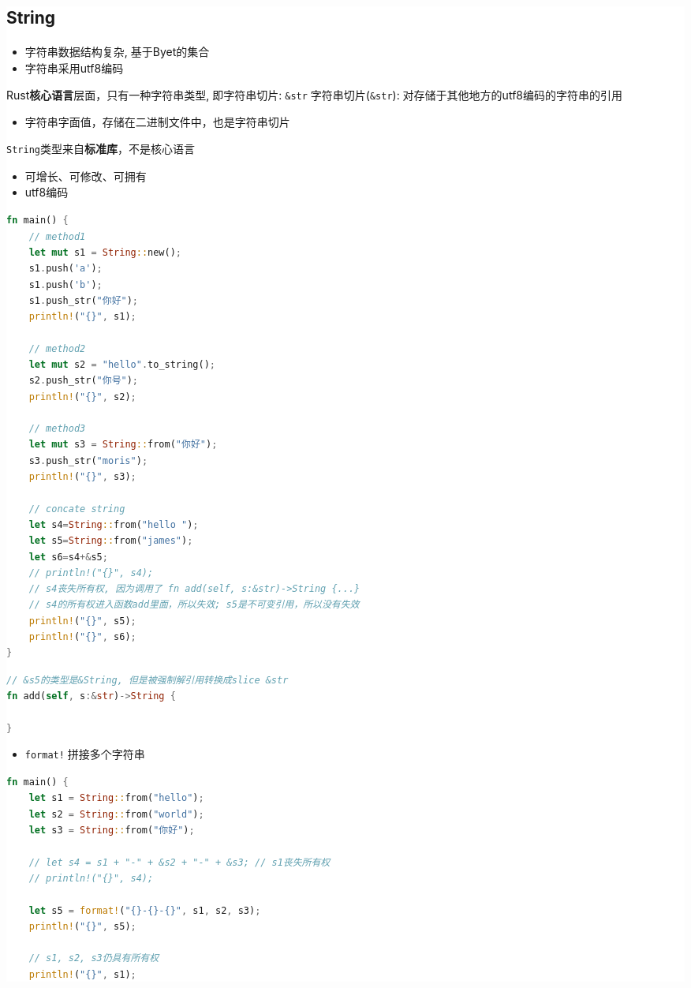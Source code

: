## String

- 字符串数据结构复杂, 基于Byet的集合
- 字符串采用utf8编码

Rust**核心语言**层面，只有一种字符串类型, 即字符串切片: `&str`
字符串切片(`&str`): 对存储于其他地方的utf8编码的字符串的引用
- 字符串字面值，存储在二进制文件中，也是字符串切片

`String`类型来自**标准库**，不是核心语言
- 可增长、可修改、可拥有
- utf8编码

```rs
fn main() {
    // method1
    let mut s1 = String::new();
    s1.push('a');
    s1.push('b');
    s1.push_str("你好");
    println!("{}", s1);

    // method2
    let mut s2 = "hello".to_string();
    s2.push_str("你号");
    println!("{}", s2);

    // method3
    let mut s3 = String::from("你好");
    s3.push_str("moris");
    println!("{}", s3);

    // concate string
    let s4=String::from("hello ");
    let s5=String::from("james");
    let s6=s4+&s5;
    // println!("{}", s4); 
    // s4丧失所有权, 因为调用了 fn add(self, s:&str)->String {...}
    // s4的所有权进入函数add里面，所以失效; s5是不可变引用，所以没有失效
    println!("{}", s5);
    println!("{}", s6);
}
```

```rs
// &s5的类型是&String, 但是被强制解引用转换成slice &str
fn add(self, s:&str)->String {

}
```

- `format!` 拼接多个字符串

```rs
fn main() {
    let s1 = String::from("hello");
    let s2 = String::from("world");
    let s3 = String::from("你好");

    // let s4 = s1 + "-" + &s2 + "-" + &s3; // s1丧失所有权
    // println!("{}", s4);

    let s5 = format!("{}-{}-{}", s1, s2, s3);
    println!("{}", s5);

    // s1, s2, s3仍具有所有权
    println!("{}", s1);
```